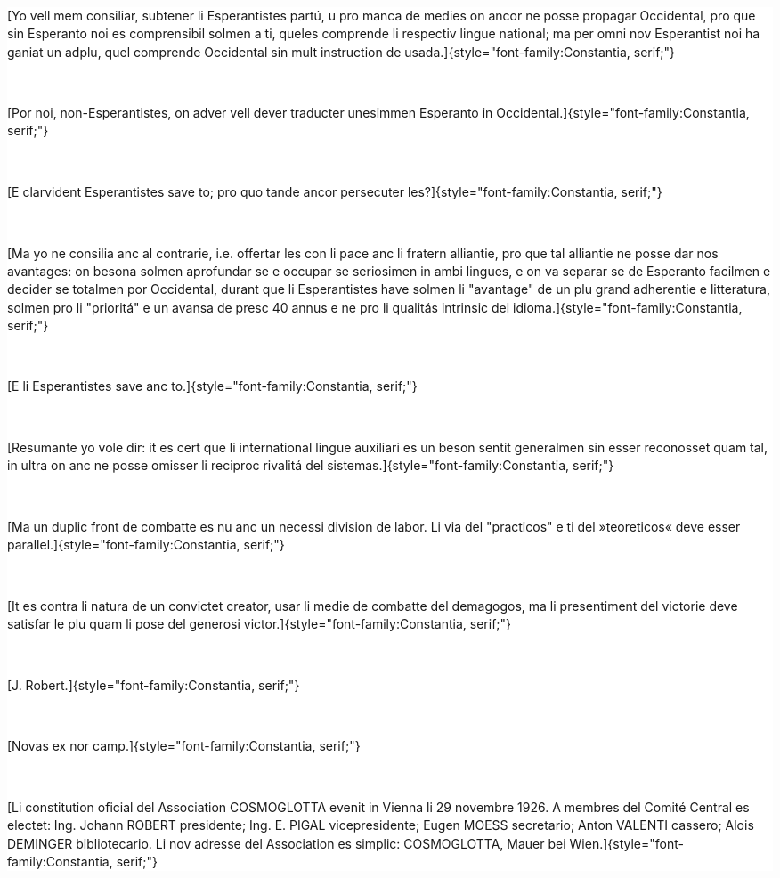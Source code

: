 
[Yo vell mem consiliar, subtener li Esperantistes partú, u pro manca de
medies on ancor ne posse propagar Occidental, pro que sin Esperanto noi
es comprensibil solmen a ti, queles comprende li respectiv lingue
national; ma per omni nov Esperantist noi ha ganiat un adplu, quel
comprende Occidental sin mult instruction de
usada.]{style="font-family:Constantia, serif;"}

 

[Por noi, non-Esperantistes, on adver vell dever traducter unesimmen
Esperanto in Occidental.]{style="font-family:Constantia, serif;"}

 

[E clarvident Esperantistes save to; pro quo tande ancor persecuter
les?]{style="font-family:Constantia, serif;"}

 

[Ma yo ne consilia anc al contrarie, i.e. offertar les con li pace anc
li fratern alliantie, pro que tal alliantie ne posse dar nos avantages:
on besona solmen aprofundar se e occupar se seriosimen in ambi lingues,
e on va separar se de Esperanto facilmen e decider se totalmen por
Occidental, durant que li Esperantistes have solmen li \"avantage\" de
un plu grand adherentie e litteratura, solmen pro li \"prioritá\" e un
avansa de presc 40 annus e ne pro li qualitás intrinsic del
idioma.]{style="font-family:Constantia, serif;"}

 

[E li Esperantistes save anc
to.]{style="font-family:Constantia, serif;"}

 

[Resumante yo vole dir: it es cert que li international lingue auxiliari
es un beson sentit generalmen sin esser reconosset quam tal, in ultra on
anc ne posse omisser li reciproc rivalitá del
sistemas.]{style="font-family:Constantia, serif;"}

 

[Ma un duplic front de combatte es nu anc un necessi division de labor.
Li via del \"practicos\" e ti del »teoreticos« deve esser
parallel.]{style="font-family:Constantia, serif;"}

 

[It es contra li natura de un convictet creator, usar li medie de
combatte del demagogos, ma li presentiment del victorie deve satisfar le
plu quam li pose del generosi
victor.]{style="font-family:Constantia, serif;"}

 

[J. Robert.]{style="font-family:Constantia, serif;"}

 

[Novas ex nor camp.]{style="font-family:Constantia, serif;"}

 

[Li constitution oficial del Association COSMOGLOTTA evenit in Vienna li
29 novembre 1926. A membres del Comité Central es electet: Ing. Johann
ROBERT presidente; Ing. E. PIGAL vicepresidente; Eugen MOESS secretario;
Anton VALENTI cassero; Alois DEMINGER bibliotecario. Li nov adresse del
Association es simplic: COSMOGLOTTA, Mauer bei
Wien.]{style="font-family:Constantia, serif;"}
